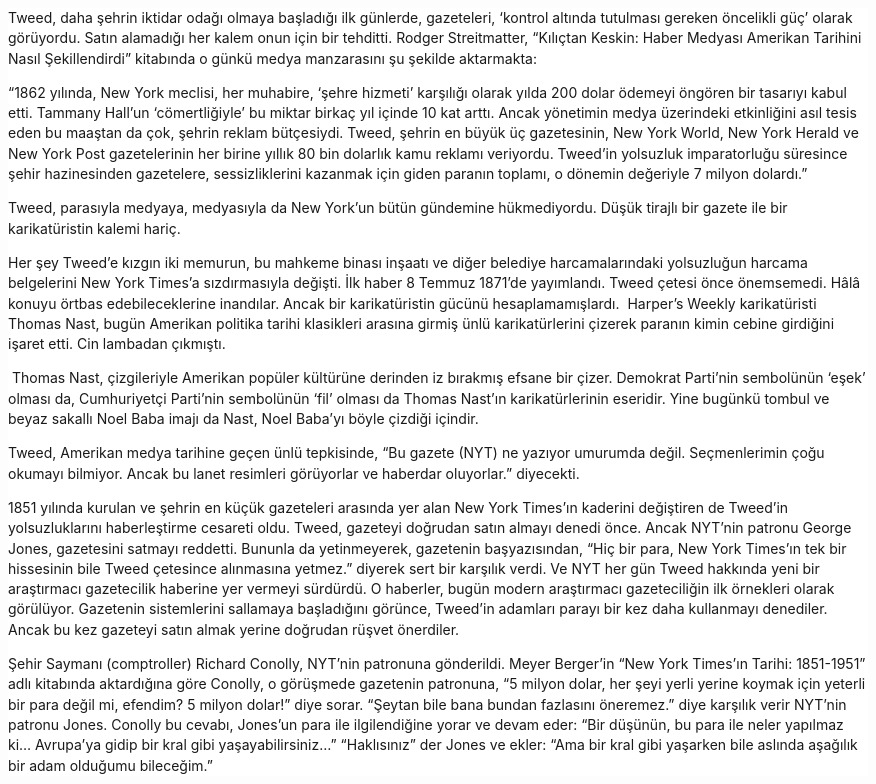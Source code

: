  </p>
 <p>
  Tweed, daha şehrin iktidar odağı olmaya başladığı ilk günlerde, gazeteleri, ‘kontrol altında tutulması gereken öncelikli güç’ olarak görüyordu. Satın alamadığı her kalem onun için bir tehditti. Rodger Streitmatter, “Kılıçtan Keskin: Haber Medyası Amerikan Tarihini Nasıl Şekillendirdi” kitabında o günkü medya manzarasını şu şekilde aktarmakta:
 </p>
 <p>
  “1862 yılında, New York meclisi, her muhabire, ‘şehre hizmeti’ karşılığı olarak yılda 200 dolar ödemeyi öngören bir tasarıyı kabul etti. Tammany Hall’un ‘cömertliğiyle’ bu miktar birkaç yıl içinde 10 kat arttı. Ancak yönetimin medya üzerindeki etkinliğini asıl tesis eden bu maaştan da çok, şehrin reklam bütçesiydi. Tweed, şehrin en büyük üç gazetesinin, New York World, New York Herald ve New York Post gazetelerinin her birine yıllık 80 bin dolarlık kamu reklamı veriyordu. Tweed’in yolsuzluk imparatorluğu süresince şehir hazinesinden gazetelere, sessizliklerini kazanmak için giden paranın toplamı, o dönemin değeriyle 7 milyon dolardı.”
 </p>
 <p>
  Tweed, parasıyla medyaya, medyasıyla da New York’un bütün gündemine hükmediyordu. Düşük tirajlı bir gazete ile bir karikatüristin kalemi hariç.
 </p>
 <p>
  Her şey Tweed’e kızgın iki memurun, bu mahkeme binası inşaatı ve diğer belediye harcamalarındaki yolsuzluğun harcama belgelerini New York Times’a sızdırmasıyla değişti. İlk haber 8 Temmuz 1871’de yayımlandı. Tweed çetesi önce önemsemedi. Hâlâ konuyu örtbas edebileceklerine inandılar. Ancak bir karikatüristin gücünü hesaplamamışlardı.  Harper’s Weekly karikatüristi Thomas Nast, bugün Amerikan politika tarihi klasikleri arasına girmiş ünlü karikatürlerini çizerek paranın kimin cebine girdiğini işaret etti. Cin lambadan çıkmıştı.
 </p>
 <p>
  <img alt="" height="302" src="http://web.archive.org/web/20160304080713im_/http://medya.aksiyon.com.tr/aksiyon/2014/09/08/en-buyuk-belediye3.jpg"/>
  Thomas Nast, çizgileriyle Amerikan popüler kültürüne derinden iz bırakmış efsane bir çizer. Demokrat Parti’nin sembolünün ‘eşek’ olması da, Cumhuriyetçi Parti’nin sembolünün ‘fil’ olması da Thomas Nast’ın karikatürlerinin eseridir. Yine bugünkü tombul ve beyaz sakallı Noel Baba imajı da Nast, Noel Baba’yı böyle çizdiği içindir.
 </p>
 <p>
  Tweed, Amerikan medya tarihine geçen ünlü tepkisinde, “Bu gazete (NYT) ne yazıyor umurumda değil. Seçmenlerimin çoğu okumayı bilmiyor. Ancak bu lanet resimleri görüyorlar ve haberdar oluyorlar.” diyecekti.
 </p>
 <p>
  1851 yılında kurulan ve şehrin en küçük gazeteleri arasında yer alan New York Times’ın kaderini değiştiren de Tweed’in  yolsuzluklarını haberleştirme cesareti oldu. Tweed, gazeteyi doğrudan satın almayı denedi önce. Ancak NYT’nin patronu George Jones, gazetesini satmayı reddetti. Bununla da yetinmeyerek, gazetenin başyazısından, “Hiç bir para, New York Times’ın tek bir hissesinin bile Tweed çetesince alınmasına yetmez.” diyerek sert bir karşılık verdi. Ve NYT her gün Tweed hakkında yeni bir araştırmacı gazetecilik haberine yer vermeyi sürdürdü. O haberler, bugün modern araştırmacı gazeteciliğin ilk örnekleri olarak görülüyor. Gazetenin sistemlerini sallamaya başladığını görünce, Tweed’in adamları parayı bir kez daha kullanmayı denediler. Ancak bu kez gazeteyi satın almak yerine doğrudan rüşvet önerdiler.
 </p>
 <p>
  Şehir Saymanı (comptroller) Richard Conolly, NYT’nin patronuna gönderildi. Meyer Berger’in “New York Times’ın Tarihi: 1851-1951” adlı kitabında aktardığına göre Conolly, o görüşmede gazetenin patronuna, “5 milyon dolar, her şeyi yerli yerine koymak için yeterli bir para değil mi, efendim? 5 milyon dolar!” diye sorar. “Şeytan bile bana bundan fazlasını öneremez.” diye karşılık verir NYT’nin patronu Jones. Conolly bu cevabı, Jones’un para ile ilgilendiğine yorar ve devam eder: “Bir düşünün, bu para ile neler yapılmaz ki… Avrupa’ya gidip bir kral gibi yaşayabilirsiniz…” “Haklısınız” der Jones ve ekler: “Ama bir kral gibi yaşarken bile aslında aşağılık bir adam olduğumu bileceğim.”
 </p>
 <p>